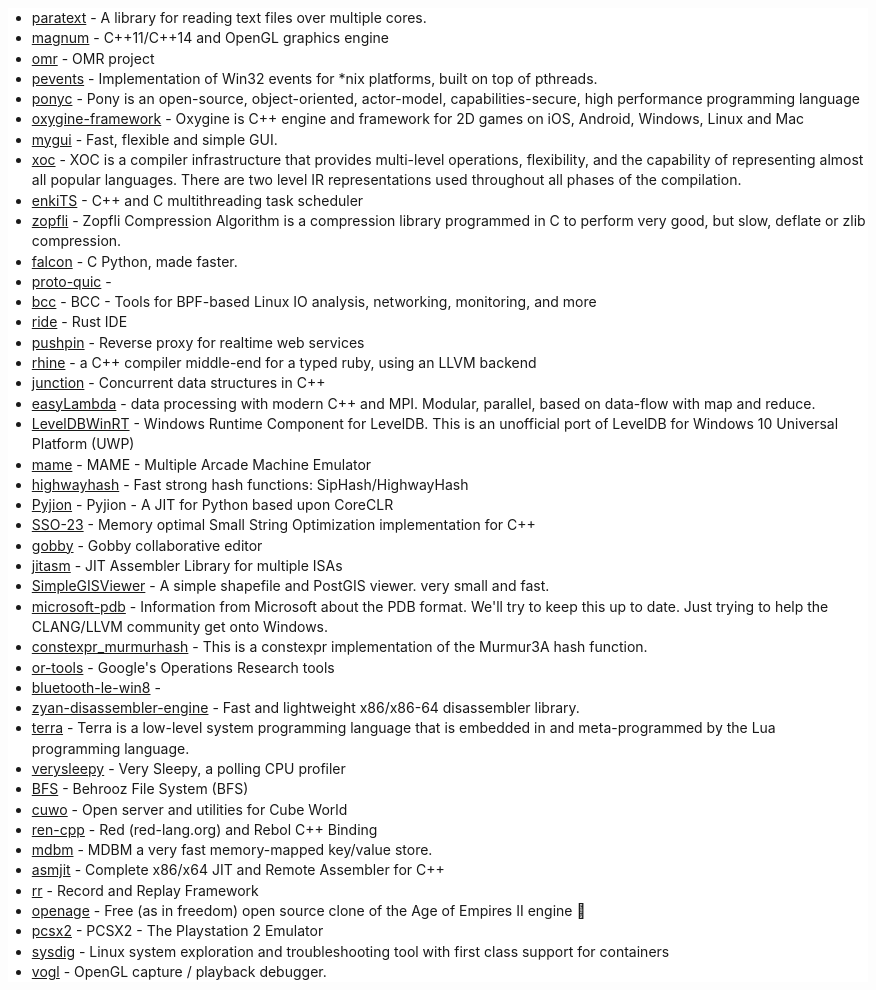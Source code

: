 * [paratext](https://github.com/wiseio/paratext) - A library for reading text files over multiple cores.
* [magnum](https://github.com/mosra/magnum) - C++11/C++14 and OpenGL graphics engine
* [omr](https://github.com/eclipse/omr) - OMR project
* [pevents](https://github.com/neosmart/pevents) - Implementation of Win32 events for *nix platforms, built on top of pthreads.
* [ponyc](https://github.com/ponylang/ponyc) - Pony is an open-source, object-oriented, actor-model, capabilities-secure, high performance programming language
* [oxygine-framework](https://github.com/oxygine/oxygine-framework) - Oxygine is C++ engine and framework for 2D games on iOS, Android, Windows, Linux and Mac
* [mygui](https://github.com/MyGUI/mygui) - Fast, flexible and simple GUI.
* [xoc](https://github.com/stevenknown/xoc) - XOC is a compiler infrastructure that provides multi-level operations, flexibility, and the capability of representing almost all popular languages. There are two level IR representations used throughout all phases of the compilation.
* [enkiTS](https://github.com/dougbinks/enkiTS) - C++ and C multithreading task scheduler
* [zopfli](https://github.com/google/zopfli) - Zopfli Compression Algorithm is a compression library programmed in C to perform very good, but slow, deflate or zlib compression.
* [falcon](https://github.com/rjpower/falcon) - C Python, made faster.
* [proto-quic](https://github.com/google/proto-quic) - 
* [bcc](https://github.com/iovisor/bcc) - BCC - Tools for BPF-based Linux IO analysis, networking, monitoring, and more
* [ride](https://github.com/madeso/ride) - Rust IDE
* [pushpin](https://github.com/fanout/pushpin) - Reverse proxy for realtime web services
* [rhine](https://github.com/artagnon/rhine) - a C++ compiler middle-end for a typed ruby, using an LLVM backend
* [junction](https://github.com/preshing/junction) - Concurrent data structures in C++
* [easyLambda](https://github.com/haptork/easyLambda) - data processing with modern C++ and MPI. Modular, parallel, based on data-flow with map and reduce.
* [LevelDBWinRT](https://github.com/maxpert/LevelDBWinRT) - Windows Runtime Component for LevelDB. This is an unofficial port of LevelDB for Windows 10 Universal Platform (UWP)
* [mame](https://github.com/mamedev/mame) - MAME - Multiple Arcade Machine Emulator
* [highwayhash](https://github.com/google/highwayhash) - Fast strong hash functions: SipHash/HighwayHash
* [Pyjion](https://github.com/Microsoft/Pyjion) - Pyjion - A JIT for Python based upon CoreCLR
* [SSO-23](https://github.com/elliotgoodrich/SSO-23) - Memory optimal Small String Optimization implementation for C++
* [gobby](https://github.com/gobby/gobby) - Gobby collaborative editor
* [jitasm](https://github.com/hlide/jitasm) - JIT Assembler Library for multiple ISAs
* [SimpleGISViewer](https://github.com/qtxie/SimpleGISViewer) - A simple shapefile and PostGIS viewer. very small and fast.
* [microsoft-pdb](https://github.com/Microsoft/microsoft-pdb) - Information from Microsoft about the PDB format.  We'll try to keep this up to date. Just trying to help the CLANG/LLVM community get onto Windows.
* [constexpr_murmurhash](https://github.com/sztomi/constexpr_murmurhash) - This is a constexpr implementation of the Murmur3A hash function.
* [or-tools](https://github.com/google/or-tools) - Google's Operations Research tools
* [bluetooth-le-win8](https://github.com/rpaquay/bluetooth-le-win8) - 
* [zyan-disassembler-engine](https://github.com/zyantific/zyan-disassembler-engine) - Fast and lightweight x86/x86-64 disassembler library.
* [terra](https://github.com/zdevito/terra) - Terra is a low-level system programming language that is embedded in and meta-programmed by the Lua programming language.
* [verysleepy](https://github.com/VerySleepy/verysleepy) - Very Sleepy, a polling CPU profiler
* [BFS](https://github.com/bshafiee/BFS) - Behrooz File System (BFS)
* [cuwo](https://github.com/matpow2/cuwo) - Open server and utilities for Cube World
* [ren-cpp](https://github.com/metaeducation/ren-cpp) - Red (red-lang.org) and Rebol C++ Binding
* [mdbm](https://github.com/yahoo/mdbm) - MDBM a very fast memory-mapped key/value store.
* [asmjit](https://github.com/asmjit/asmjit) - Complete x86/x64 JIT and Remote Assembler for C++
* [rr](https://github.com/mozilla/rr) - Record and Replay Framework
* [openage](https://github.com/SFTtech/openage) - Free (as in freedom) open source clone of the Age of Empires II engine :rocket:
* [pcsx2](https://github.com/PCSX2/pcsx2) - PCSX2 - The Playstation 2 Emulator
* [sysdig](https://github.com/draios/sysdig) - Linux system exploration and troubleshooting tool with first class support for containers
* [vogl](https://github.com/ValveSoftware/vogl) - OpenGL capture / playback debugger.